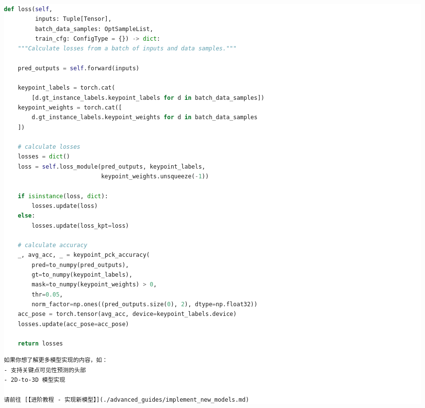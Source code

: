 ```Python
def loss(self,
         inputs: Tuple[Tensor],
         batch_data_samples: OptSampleList,
         train_cfg: ConfigType = {}) -> dict:
    """Calculate losses from a batch of inputs and data samples."""

    pred_outputs = self.forward(inputs)

    keypoint_labels = torch.cat(
        [d.gt_instance_labels.keypoint_labels for d in batch_data_samples])
    keypoint_weights = torch.cat([
        d.gt_instance_labels.keypoint_weights for d in batch_data_samples
    ])

    # calculate losses
    losses = dict()
    loss = self.loss_module(pred_outputs, keypoint_labels,
                            keypoint_weights.unsqueeze(-1))

    if isinstance(loss, dict):
        losses.update(loss)
    else:
        losses.update(loss_kpt=loss)

    # calculate accuracy
    _, avg_acc, _ = keypoint_pck_accuracy(
        pred=to_numpy(pred_outputs),
        gt=to_numpy(keypoint_labels),
        mask=to_numpy(keypoint_weights) > 0,
        thr=0.05,
        norm_factor=np.ones((pred_outputs.size(0), 2), dtype=np.float32))
    acc_pose = torch.tensor(avg_acc, device=keypoint_labels.device)
    losses.update(acc_pose=acc_pose)

    return losses
```

```{note}
如果你想了解更多模型实现的内容，如：
- 支持关键点可见性预测的头部
- 2D-to-3D 模型实现

请前往 [【进阶教程 - 实现新模型】](./advanced_guides/implement_new_models.md)
```
